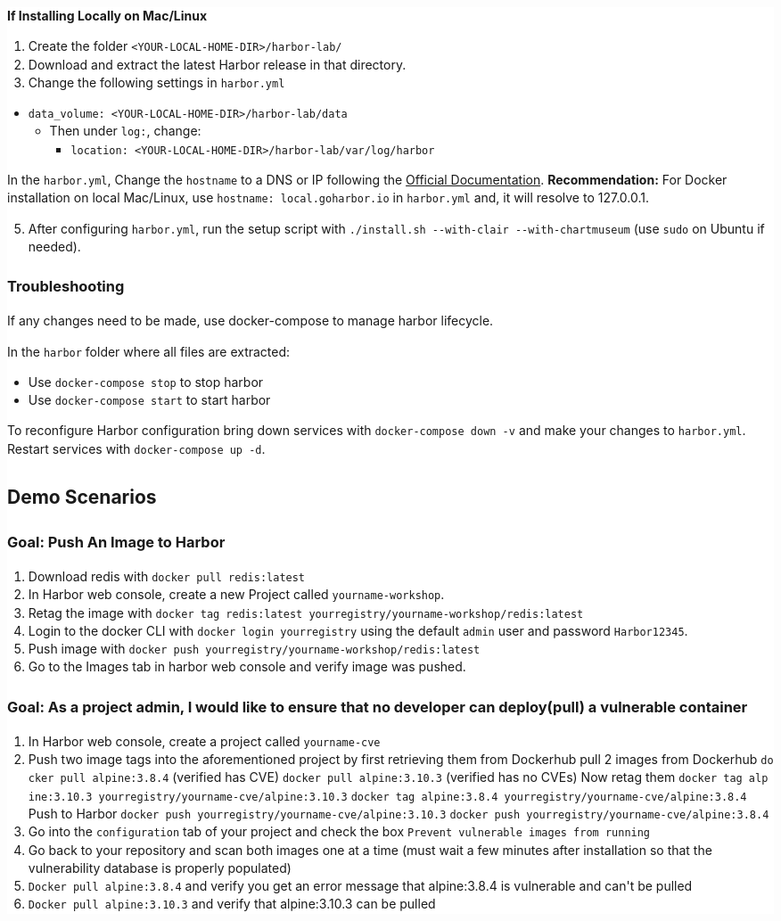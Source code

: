
**If Installing Locally on Mac/Linux**

1. Create the folder `<YOUR-LOCAL-HOME-DIR>/harbor-lab/`
2. Download and extract the latest Harbor release in that directory.
3. Change the following settings in `harbor.yml`
  - `data_volume: <YOUR-LOCAL-HOME-DIR>/harbor-lab/data`
    - Then under `log:`, change:
      - `location: <YOUR-LOCAL-HOME-DIR>/harbor-lab/var/log/harbor`

In the `harbor.yml`, Change the `hostname` to a DNS or IP following the [Official Documentation](https://github.com/goharbor/harbor/blob/master/docs/installation_guide.md).  **Recommendation:** For Docker installation on local Mac/Linux, use `hostname: local.goharbor.io` in `harbor.yml` and, it will resolve to 127.0.0.1.


5. After configuring `harbor.yml`, run the setup script with `./install.sh --with-clair --with-chartmuseum` (use `sudo` on Ubuntu if needed).


### Troubleshooting

If any changes need to be made, use docker-compose to manage harbor lifecycle.

In the `harbor` folder where all files are extracted:
 - Use `docker-compose stop` to stop harbor
 - Use `docker-compose start` to start harbor

To reconfigure Harbor configuration bring down services with `docker-compose down -v` and make your changes to `harbor.yml`. Restart services with `docker-compose up -d`.


## Demo Scenarios

### Goal: Push An Image to Harbor

1. Download redis with `docker pull redis:latest`
2. In Harbor web console, create a new Project called `yourname-workshop`.
3. Retag the image with `docker tag redis:latest yourregistry/yourname-workshop/redis:latest`
4. Login to the docker CLI with `docker login yourregistry` using the default `admin` user and password `Harbor12345`.
5. Push image with `docker push yourregistry/yourname-workshop/redis:latest`
6. Go to the Images tab in harbor web console and verify image was pushed.



### Goal: As a project admin, I would like to ensure that no developer can deploy(pull) a vulnerable container

1. In Harbor web console, create a project called `yourname-cve`
2. Push two image tags into the aforementioned project by first retrieving them from Dockerhub
pull 2 images from Dockerhub
`docker pull alpine:3.8.4` (verified has CVE)
`docker pull alpine:3.10.3` (verified has no CVEs)
Now retag them
`docker tag alpine:3.10.3 yourregistry/yourname-cve/alpine:3.10.3`
`docker tag alpine:3.8.4 yourregistry/yourname-cve/alpine:3.8.4`
Push to Harbor
`docker push yourregistry/yourname-cve/alpine:3.10.3`
`docker push yourregistry/yourname-cve/alpine:3.8.4`
3. Go into the `configuration` tab of your project and check the box `Prevent vulnerable images from running`
4. Go back to your repository and scan both images one at a time (must wait a few minutes after installation so that the vulnerability database is properly populated)
5. `Docker pull alpine:3.8.4` and verify you get an error message that alpine:3.8.4 is vulnerable and can't be pulled
6. `Docker pull alpine:3.10.3` and verify that alpine:3.10.3 can be pulled
